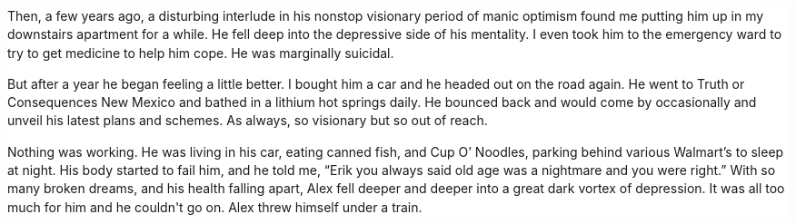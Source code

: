 Then, a few years ago, a disturbing interlude in his nonstop visionary period of manic optimism found me putting him up in my downstairs apartment for a while. He fell deep into the depressive side of his mentality. I even took him to the emergency ward to try to get medicine to help him cope. He was marginally suicidal.



But after a year he began feeling a little better. I bought him a car and he headed out on the road again. He went to Truth or Consequences New Mexico and bathed in a lithium hot springs daily. He bounced back and would come by occasionally and unveil his latest plans and schemes. As always, so visionary but so out of reach.



Nothing was working. He was living in his car, eating canned fish, and Cup O’ Noodles, parking behind various Walmart’s to sleep at night. His body started to fail him, and he told me, “Erik you always said old age was a nightmare and you were right.” With so many broken dreams, and his health falling apart, Alex fell deeper and deeper into a great dark vortex of depression. It was all too much for him and he couldn't go on. Alex threw himself under a train.
